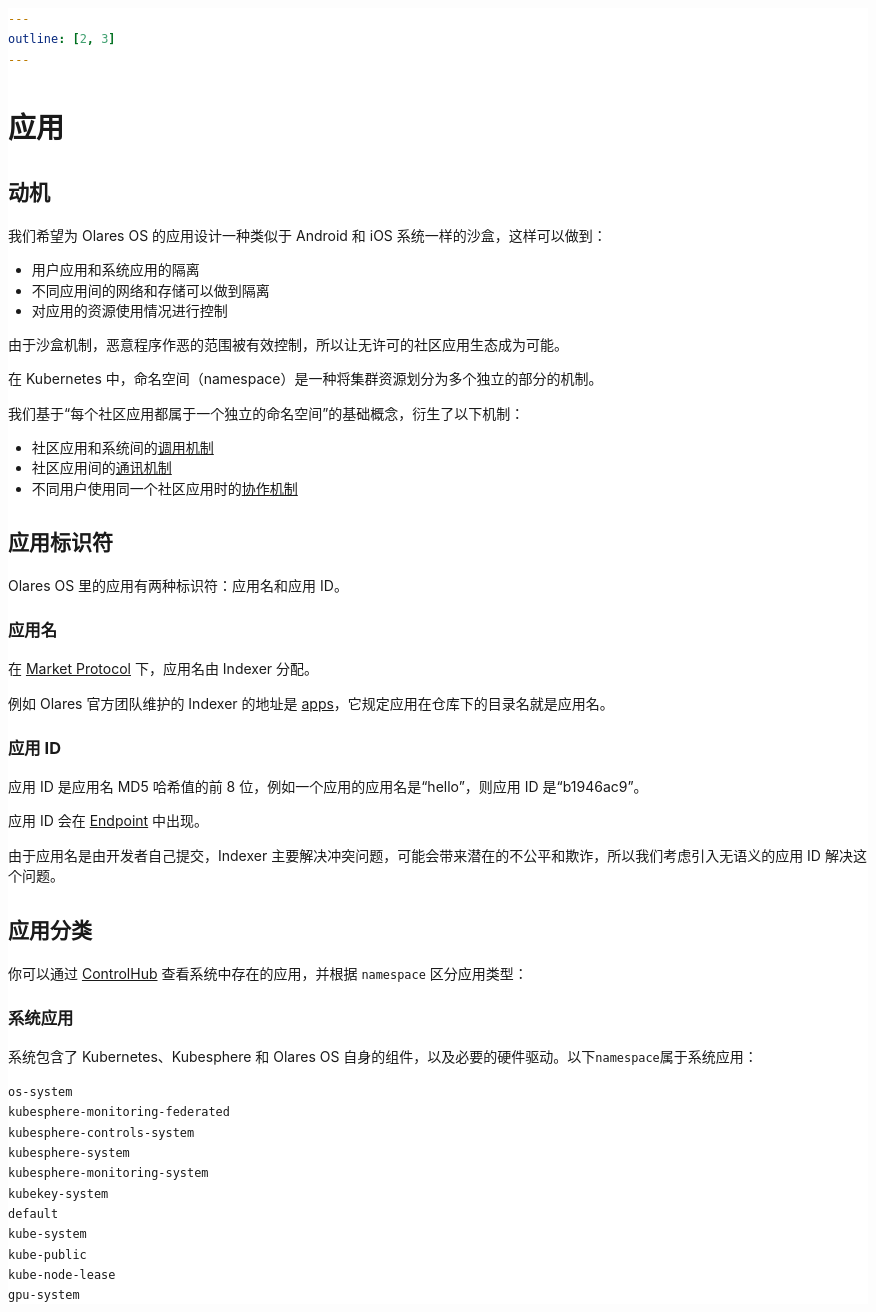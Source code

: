 ```yaml
---
outline: [2, 3]
---
```


# 应用

## 动机

我们希望为 Olares OS 的应用设计一种类似于 Android 和 iOS 系统一样的沙盒，这样可以做到：

- 用户应用和系统应用的隔离
- 不同应用间的网络和存储可以做到隔离
- 对应用的资源使用情况进行控制

由于沙盒机制，恶意程序作恶的范围被有效控制，所以让无许可的社区应用生态成为可能。

在 Kubernetes 中，命名空间（namespace）是一种将集群资源划分为多个独立的部分的机制。

我们基于“每个社区应用都属于一个独立的命名空间”的基础概念，衍生了以下机制：

- 社区应用和系统间的[调用机制](#service-provider)
- 社区应用间的[通讯机制](#service-provider)
- 不同用户使用同一个社区应用时的[协作机制](#cluster-scoped-application)

## 应用标识符

Olares OS 里的应用有两种标识符：应用名和应用 ID。

### 应用名

在 [Market Protocol](../protocol/market.md) 下，应用名由 Indexer 分配。

例如 Olares 官方团队维护的 Indexer 的地址是 [apps](https://github.com/beclab/apps)，它规定应用在仓库下的目录名就是应用名。

### 应用 ID

应用 ID 是应用名 MD5 哈希值的前 8 位，例如一个应用的应用名是“hello”，则应用 ID 是“b1946ac9”。

应用 ID 会在 [Endpoint](./network.md#endpoint) 中出现。

由于应用名是由开发者自己提交，Indexer 主要解决冲突问题，可能会带来潜在的不公平和欺诈，所以我们考虑引入无语义的应用 ID 解决这个问题。

## 应用分类

你可以通过 [ControlHub](../../how-to/olares/controlhub/browse.md) 查看系统中存在的应用，并根据 `namespace` 区分应用类型：

### 系统应用

系统包含了 Kubernetes、Kubesphere 和 Olares OS 自身的组件，以及必要的硬件驱动。以下`namespace`属于系统应用：

```
os-system
kubesphere-monitoring-federated
kubesphere-controls-system
kubesphere-system
kubesphere-monitoring-system
kubekey-system
default
kube-system
kube-public
kube-node-lease
gpu-system
```
